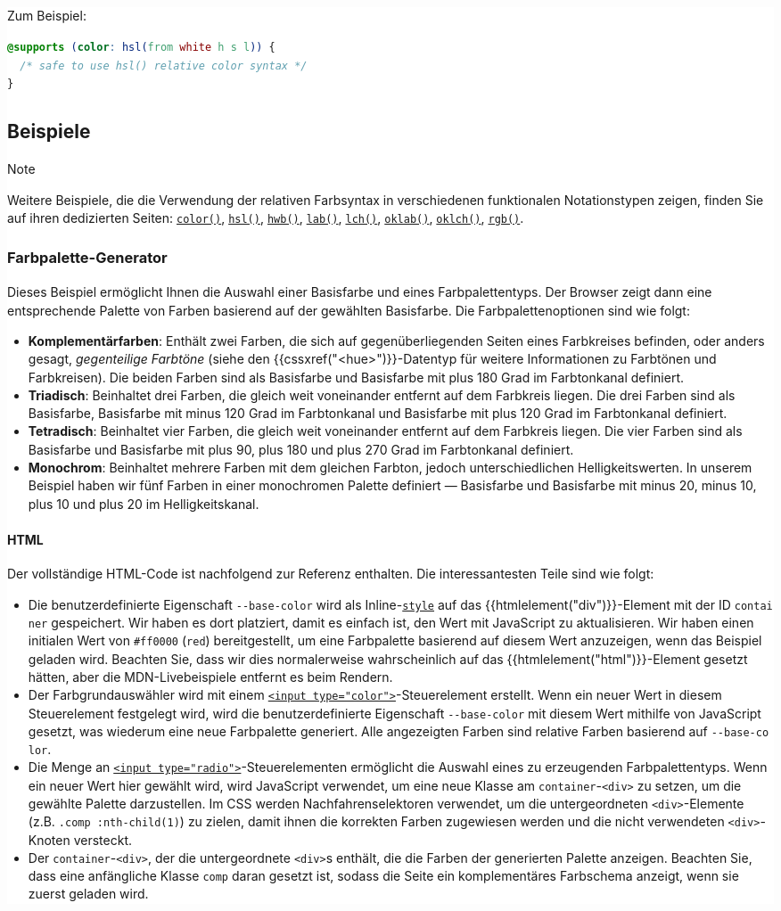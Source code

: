 Zum Beispiel:

```css
@supports (color: hsl(from white h s l)) {
  /* safe to use hsl() relative color syntax */
}
```

## Beispiele

> [!NOTE]
> Weitere Beispiele, die die Verwendung der relativen Farbsyntax in verschiedenen funktionalen Notationstypen zeigen, finden Sie auf ihren dedizierten Seiten: [`color()`](/de/docs/Web/CSS/color_value/color#using_relative_colors_with_color), [`hsl()`](/de/docs/Web/CSS/color_value/hsl#using_relative_colors_with_hsl), [`hwb()`](/de/docs/Web/CSS/color_value/hwb#using_relative_colors_with_hwb), [`lab()`](/de/docs/Web/CSS/color_value/lab#using_relative_colors_with_lab), [`lch()`](/de/docs/Web/CSS/color_value/lch#using_relative_colors_with_lch), [`oklab()`](/de/docs/Web/CSS/color_value/oklab#using_relative_colors_with_oklab), [`oklch()`](/de/docs/Web/CSS/color_value/oklch#using_relative_colors_with_oklch), [`rgb()`](/de/docs/Web/CSS/color_value/rgb#using_relative_colors_with_rgb).

### Farbpalette-Generator

Dieses Beispiel ermöglicht Ihnen die Auswahl einer Basisfarbe und eines Farbpalettentyps. Der Browser zeigt dann eine entsprechende Palette von Farben basierend auf der gewählten Basisfarbe. Die Farbpalettenoptionen sind wie folgt:

- **Komplementärfarben**: Enthält zwei Farben, die sich auf gegenüberliegenden Seiten eines Farbkreises befinden, oder anders gesagt, _gegenteilige Farbtöne_ (siehe den {{cssxref("&lt;hue&gt;")}}-Datentyp für weitere Informationen zu Farbtönen und Farbkreisen). Die beiden Farben sind als Basisfarbe und Basisfarbe mit plus 180 Grad im Farbtonkanal definiert.
- **Triadisch**: Beinhaltet drei Farben, die gleich weit voneinander entfernt auf dem Farbkreis liegen. Die drei Farben sind als Basisfarbe, Basisfarbe mit minus 120 Grad im Farbtonkanal und Basisfarbe mit plus 120 Grad im Farbtonkanal definiert.
- **Tetradisch**: Beinhaltet vier Farben, die gleich weit voneinander entfernt auf dem Farbkreis liegen. Die vier Farben sind als Basisfarbe und Basisfarbe mit plus 90, plus 180 und plus 270 Grad im Farbtonkanal definiert.
- **Monochrom**: Beinhaltet mehrere Farben mit dem gleichen Farbton, jedoch unterschiedlichen Helligkeitswerten. In unserem Beispiel haben wir fünf Farben in einer monochromen Palette definiert — Basisfarbe und Basisfarbe mit minus 20, minus 10, plus 10 und plus 20 im Helligkeitskanal.

#### HTML

Der vollständige HTML-Code ist nachfolgend zur Referenz enthalten. Die interessantesten Teile sind wie folgt:

- Die benutzerdefinierte Eigenschaft `--base-color` wird als Inline-[`style`](/de/docs/Web/HTML/Reference/Global_attributes/style) auf das {{htmlelement("div")}}-Element mit der ID `container` gespeichert. Wir haben es dort platziert, damit es einfach ist, den Wert mit JavaScript zu aktualisieren. Wir haben einen initialen Wert von `#ff0000` (`red`) bereitgestellt, um eine Farbpalette basierend auf diesem Wert anzuzeigen, wenn das Beispiel geladen wird. Beachten Sie, dass wir dies normalerweise wahrscheinlich auf das {{htmlelement("html")}}-Element gesetzt hätten, aber die MDN-Livebeispiele entfernt es beim Rendern.
- Der Farbgrundauswähler wird mit einem [`<input type="color">`](/de/docs/Web/HTML/Reference/Elements/input/color)-Steuerelement erstellt. Wenn ein neuer Wert in diesem Steuerelement festgelegt wird, wird die benutzerdefinierte Eigenschaft `--base-color` mit diesem Wert mithilfe von JavaScript gesetzt, was wiederum eine neue Farbpalette generiert. Alle angezeigten Farben sind relative Farben basierend auf `--base-color`.
- Die Menge an [`<input type="radio">`](/de/docs/Web/HTML/Reference/Elements/input/radio)-Steuerelementen ermöglicht die Auswahl eines zu erzeugenden Farbpalettentyps. Wenn ein neuer Wert hier gewählt wird, wird JavaScript verwendet, um eine neue Klasse am `container`-`<div>` zu setzen, um die gewählte Palette darzustellen. Im CSS werden Nachfahrenselektoren verwendet, um die untergeordneten `<div>`-Elemente (z.B. `.comp :nth-child(1)`) zu zielen, damit ihnen die korrekten Farben zugewiesen werden und die nicht verwendeten `<div>`-Knoten versteckt.
- Der `container`-`<div>`, der die untergeordnete `<div>`s enthält, die die Farben der generierten Palette anzeigen. Beachten Sie, dass eine anfängliche Klasse `comp` daran gesetzt ist, sodass die Seite ein komplementäres Farbschema anzeigt, wenn sie zuerst geladen wird.